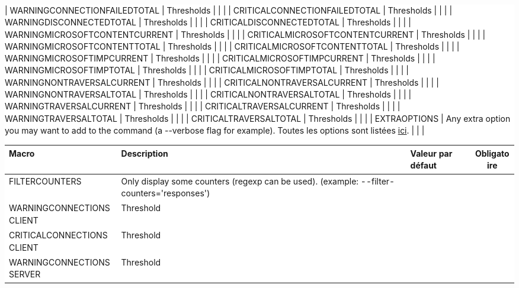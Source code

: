 | WARNINGCONNECTIONFAILEDTOTAL     | Thresholds                                                                                                                                       |                   |             |
| CRITICALCONNECTIONFAILEDTOTAL    | Thresholds                                                                                                                                       |                   |             |
| WARNINGDISCONNECTEDTOTAL         | Thresholds                                                                                                                                       |                   |             |
| CRITICALDISCONNECTEDTOTAL        | Thresholds                                                                                                                                       |                   |             |
| WARNINGMICROSOFTCONTENTCURRENT   | Thresholds                                                                                                                                       |                   |             |
| CRITICALMICROSOFTCONTENTCURRENT  | Thresholds                                                                                                                                       |                   |             |
| WARNINGMICROSOFTCONTENTTOTAL     | Thresholds                                                                                                                                       |                   |             |
| CRITICALMICROSOFTCONTENTTOTAL    | Thresholds                                                                                                                                       |                   |             |
| WARNINGMICROSOFTIMPCURRENT       | Thresholds                                                                                                                                       |                   |             |
| CRITICALMICROSOFTIMPCURRENT      | Thresholds                                                                                                                                       |                   |             |
| WARNINGMICROSOFTIMPTOTAL         | Thresholds                                                                                                                                       |                   |             |
| CRITICALMICROSOFTIMPTOTAL        | Thresholds                                                                                                                                       |                   |             |
| WARNINGNONTRAVERSALCURRENT       | Thresholds                                                                                                                                       |                   |             |
| CRITICALNONTRAVERSALCURRENT      | Thresholds                                                                                                                                       |                   |             |
| WARNINGNONTRAVERSALTOTAL         | Thresholds                                                                                                                                       |                   |             |
| CRITICALNONTRAVERSALTOTAL        | Thresholds                                                                                                                                       |                   |             |
| WARNINGTRAVERSALCURRENT          | Thresholds                                                                                                                                       |                   |             |
| CRITICALTRAVERSALCURRENT         | Thresholds                                                                                                                                       |                   |             |
| WARNINGTRAVERSALTOTAL            | Thresholds                                                                                                                                       |                   |             |
| CRITICALTRAVERSALTOTAL           | Thresholds                                                                                                                                       |                   |             |
| EXTRAOPTIONS                     | Any extra option you may want to add to the command (a --verbose flag for example). Toutes les options sont listées [ici](#options-disponibles). |                   |             |

</TabItem>
<TabItem value="Http-Proxy-Stats" label="Http-Proxy-Stats">

| Macro                     | Description                                                                                                                                      | Valeur par défaut     | Obligatoire |
|:--------------------------|:-------------------------------------------------------------------------------------------------------------------------------------------------|:----------------------|:-----------:|
| FILTERCOUNTERS            | Only display some counters (regexp can be used). (example: --filter-counters='responses')                                                        |                       |             |
| WARNINGCONNECTIONSCLIENT  | Threshold                                                                                                                                        |                       |             |
| CRITICALCONNECTIONSCLIENT | Threshold                                                                                                                                        |                       |             |
| WARNINGCONNECTIONSSERVER  | Threshold                                                                                                                                        |                       |             |